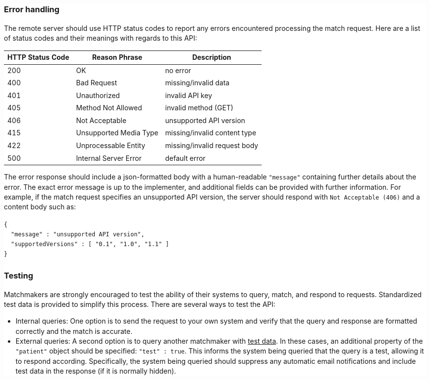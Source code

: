 ### Error handling
The remote server should use HTTP status codes to report any errors encountered processing the match request. Here are a list of status codes and their meanings with regards to this API:

| HTTP Status Code | Reason Phrase | Description
| ---------------- | -------- | -----------
| 200 | OK | no error |
| 400 | Bad Request | missing/invalid data
| 401 | Unauthorized | invalid API key
| 405 | Method Not Allowed | invalid method (GET)
| 406 | Not Acceptable | unsupported API version
| 415 | Unsupported Media Type | missing/invalid content type
| 422 | Unprocessable Entity | missing/invalid request body
| 500 | Internal Server Error | default error

The error response should include a json-formatted body with a human-readable `"message"` containing further details about the error. The exact error message is up to the implementer, and additional fields can be provided with further information. For example, if the match request specifies an unsupported API version, the server should respond with `Not Acceptable (406)` and a content body such as:

```
{
  "message" : "unsupported API version",
  "supportedVersions" : [ "0.1", "1.0", "1.1" ]
}
```

### Testing
Matchmakers are strongly encouraged to test the ability of their systems to query, match, and respond to requests. Standardized test data is provided to simplify this process. There are several ways to test the API:
  * Internal queries: One option is to send the request to your own system and verify that the query and response are formatted correctly and the match is accurate.
  * External queries: A second option is to query another matchmaker with [test data](testing/). In these cases, an additional property of the `"patient"` object should be specified: `"test" : true`. This informs the system being queried that the query is a test, allowing it to respond according. Specifically, the system being queried should suppress any automatic email notifications and include test data in the response (if it is normally hidden).
